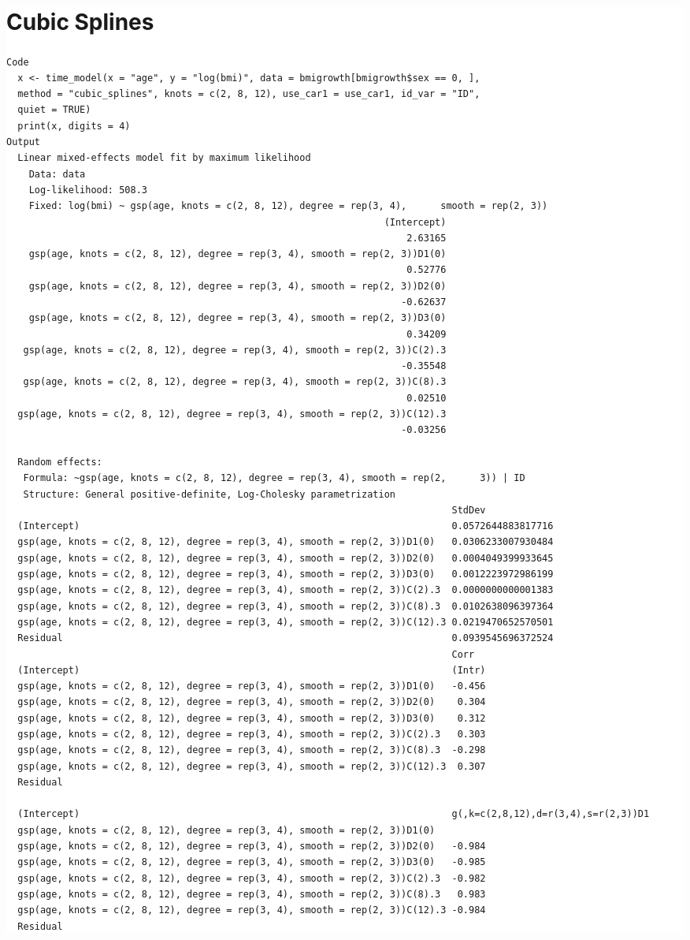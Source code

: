 # Cubic Splines

    Code
      x <- time_model(x = "age", y = "log(bmi)", data = bmigrowth[bmigrowth$sex == 0, ],
      method = "cubic_splines", knots = c(2, 8, 12), use_car1 = use_car1, id_var = "ID",
      quiet = TRUE)
      print(x, digits = 4)
    Output
      Linear mixed-effects model fit by maximum likelihood
        Data: data 
        Log-likelihood: 508.3
        Fixed: log(bmi) ~ gsp(age, knots = c(2, 8, 12), degree = rep(3, 4),      smooth = rep(2, 3)) 
                                                                       (Intercept) 
                                                                           2.63165 
        gsp(age, knots = c(2, 8, 12), degree = rep(3, 4), smooth = rep(2, 3))D1(0) 
                                                                           0.52776 
        gsp(age, knots = c(2, 8, 12), degree = rep(3, 4), smooth = rep(2, 3))D2(0) 
                                                                          -0.62637 
        gsp(age, knots = c(2, 8, 12), degree = rep(3, 4), smooth = rep(2, 3))D3(0) 
                                                                           0.34209 
       gsp(age, knots = c(2, 8, 12), degree = rep(3, 4), smooth = rep(2, 3))C(2).3 
                                                                          -0.35548 
       gsp(age, knots = c(2, 8, 12), degree = rep(3, 4), smooth = rep(2, 3))C(8).3 
                                                                           0.02510 
      gsp(age, knots = c(2, 8, 12), degree = rep(3, 4), smooth = rep(2, 3))C(12).3 
                                                                          -0.03256 
      
      Random effects:
       Formula: ~gsp(age, knots = c(2, 8, 12), degree = rep(3, 4), smooth = rep(2,      3)) | ID
       Structure: General positive-definite, Log-Cholesky parametrization
                                                                                   StdDev            
      (Intercept)                                                                  0.0572644883817716
      gsp(age, knots = c(2, 8, 12), degree = rep(3, 4), smooth = rep(2, 3))D1(0)   0.0306233007930484
      gsp(age, knots = c(2, 8, 12), degree = rep(3, 4), smooth = rep(2, 3))D2(0)   0.0004049399933645
      gsp(age, knots = c(2, 8, 12), degree = rep(3, 4), smooth = rep(2, 3))D3(0)   0.0012223972986199
      gsp(age, knots = c(2, 8, 12), degree = rep(3, 4), smooth = rep(2, 3))C(2).3  0.0000000000001383
      gsp(age, knots = c(2, 8, 12), degree = rep(3, 4), smooth = rep(2, 3))C(8).3  0.0102638096397364
      gsp(age, knots = c(2, 8, 12), degree = rep(3, 4), smooth = rep(2, 3))C(12).3 0.0219470652570501
      Residual                                                                     0.0939545696372524
                                                                                   Corr  
      (Intercept)                                                                  (Intr)
      gsp(age, knots = c(2, 8, 12), degree = rep(3, 4), smooth = rep(2, 3))D1(0)   -0.456
      gsp(age, knots = c(2, 8, 12), degree = rep(3, 4), smooth = rep(2, 3))D2(0)    0.304
      gsp(age, knots = c(2, 8, 12), degree = rep(3, 4), smooth = rep(2, 3))D3(0)    0.312
      gsp(age, knots = c(2, 8, 12), degree = rep(3, 4), smooth = rep(2, 3))C(2).3   0.303
      gsp(age, knots = c(2, 8, 12), degree = rep(3, 4), smooth = rep(2, 3))C(8).3  -0.298
      gsp(age, knots = c(2, 8, 12), degree = rep(3, 4), smooth = rep(2, 3))C(12).3  0.307
      Residual                                                                           
                                                                                                                      
      (Intercept)                                                                  g(,k=c(2,8,12),d=r(3,4),s=r(2,3))D1
      gsp(age, knots = c(2, 8, 12), degree = rep(3, 4), smooth = rep(2, 3))D1(0)                                      
      gsp(age, knots = c(2, 8, 12), degree = rep(3, 4), smooth = rep(2, 3))D2(0)   -0.984                             
      gsp(age, knots = c(2, 8, 12), degree = rep(3, 4), smooth = rep(2, 3))D3(0)   -0.985                             
      gsp(age, knots = c(2, 8, 12), degree = rep(3, 4), smooth = rep(2, 3))C(2).3  -0.982                             
      gsp(age, knots = c(2, 8, 12), degree = rep(3, 4), smooth = rep(2, 3))C(8).3   0.983                             
      gsp(age, knots = c(2, 8, 12), degree = rep(3, 4), smooth = rep(2, 3))C(12).3 -0.984                             
      Residual                                                                                                        
                                                                                                                      